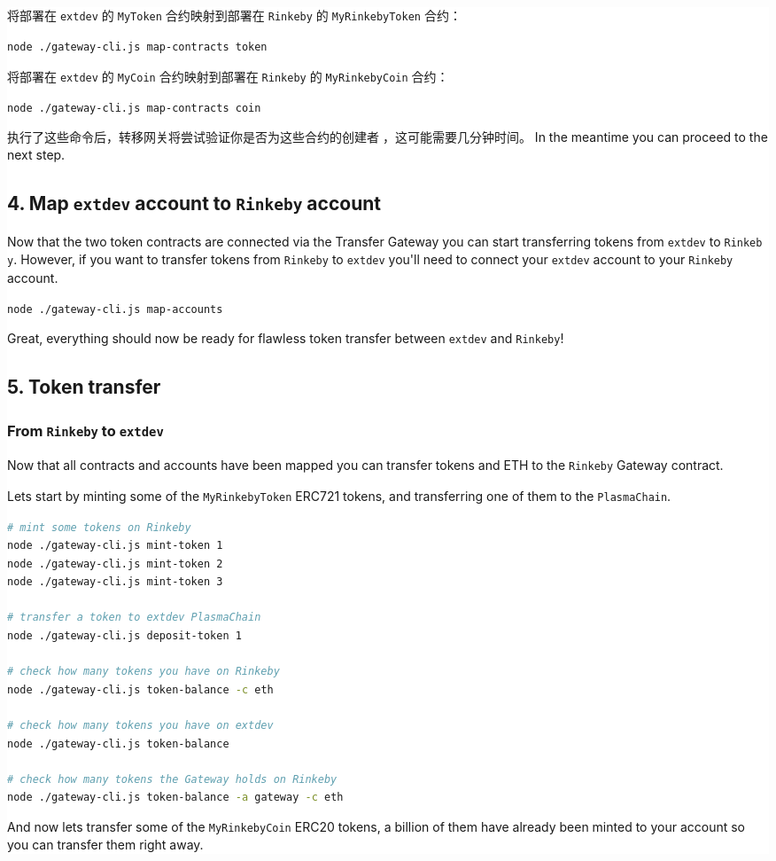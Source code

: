 将部署在 `extdev` 的 `MyToken` 合约映射到部署在 `Rinkeby` 的 `MyRinkebyToken` 合约：

```bash
node ./gateway-cli.js map-contracts token
```

将部署在 `extdev` 的 `MyCoin` 合约映射到部署在 `Rinkeby` 的 `MyRinkebyCoin` 合约：

```bash
node ./gateway-cli.js map-contracts coin
```

执行了这些命令后，转移网关将尝试验证你是否为这些合约的创建者 ，这可能需要几分钟时间。 In the meantime you can proceed to the next step.

## 4. Map `extdev` account to `Rinkeby` account

Now that the two token contracts are connected via the Transfer Gateway you can start transferring tokens from `extdev` to `Rinkeby`. However, if you want to transfer tokens from `Rinkeby` to `extdev` you'll need to connect your `extdev` account to your `Rinkeby` account.

```bash
node ./gateway-cli.js map-accounts
```

Great, everything should now be ready for flawless token transfer between `extdev` and `Rinkeby`!

## 5. Token transfer

### From `Rinkeby` to `extdev`

Now that all contracts and accounts have been mapped you can transfer tokens and ETH to the `Rinkeby` Gateway contract.

Lets start by minting some of the `MyRinkebyToken` ERC721 tokens, and transferring one of them to the `PlasmaChain`.

```bash
# mint some tokens on Rinkeby
node ./gateway-cli.js mint-token 1
node ./gateway-cli.js mint-token 2
node ./gateway-cli.js mint-token 3

# transfer a token to extdev PlasmaChain
node ./gateway-cli.js deposit-token 1

# check how many tokens you have on Rinkeby
node ./gateway-cli.js token-balance -c eth

# check how many tokens you have on extdev
node ./gateway-cli.js token-balance

# check how many tokens the Gateway holds on Rinkeby
node ./gateway-cli.js token-balance -a gateway -c eth
```

And now lets transfer some of the `MyRinkebyCoin` ERC20 tokens, a billion of them have already been minted to your account so you can transfer them right away.
